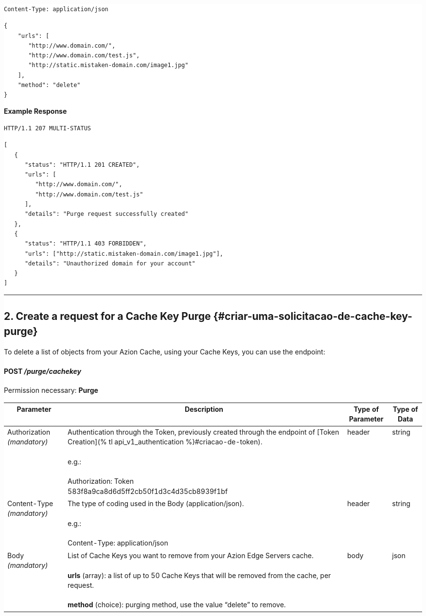 ~~~
Content-Type: application/json
~~~

~~~
{
    "urls": [
       "http://www.domain.com/", 
       "http://www.domain.com/test.js", 
       "http://static.mistaken-domain.com/image1.jpg"
    ],
    "method": "delete"
}
~~~

**Example Response**

~~~
HTTP/1.1 207 MULTI-STATUS
~~~

~~~
[
   {
      "status": "HTTP/1.1 201 CREATED",
      "urls": [
         "http://www.domain.com/", 
         "http://www.domain.com/test.js"
      ],
      "details": "Purge request successfully created"
   },
   {
      "status": "HTTP/1.1 403 FORBIDDEN",
      "urls": ["http://static.mistaken-domain.com/image1.jpg"],
      "details": "Unauthorized domain for your account"
   }
]
~~~

---

## 2. Create a request for a Cache Key Purge {#criar-uma-solicitacao-de-cache-key-purge}

To delete a list of objects from your Azion Cache, using your Cache Keys, you can use the endpoint:

#### **POST** */purge/cachekey*

Permission necessary: **Purge**

| Parameter | Description | Type of Parameter | Type of Data |
|-----------|-------------|-------------------|--------------|
| Authorization *(mandatory)*| Authentication through the Token, previously created through the endpoint of [Token Creation](% tl api_v1_authentication %}#criacao-de-token).<br><br>e.g.:<br><br>Authorization: Token<br>583f8a9ca8d6d5ff2cb50f1d3c4d35cb8939f1bf | header | string |
| Content-Type *(mandatory)* | The type of coding used in the Body (application/json).<br><br>e.g.:<br><br>Content-Type: application/json | header | string |
| Body *(mandatory)* | List of Cache Keys you want to remove from your Azion Edge Servers cache.<br><br>**urls** (array): a list of up to 50 Cache Keys that will be removed from the cache, per request.<br><br>**method** (choice): purging method, use the value “delete” to remove. | body | json |
